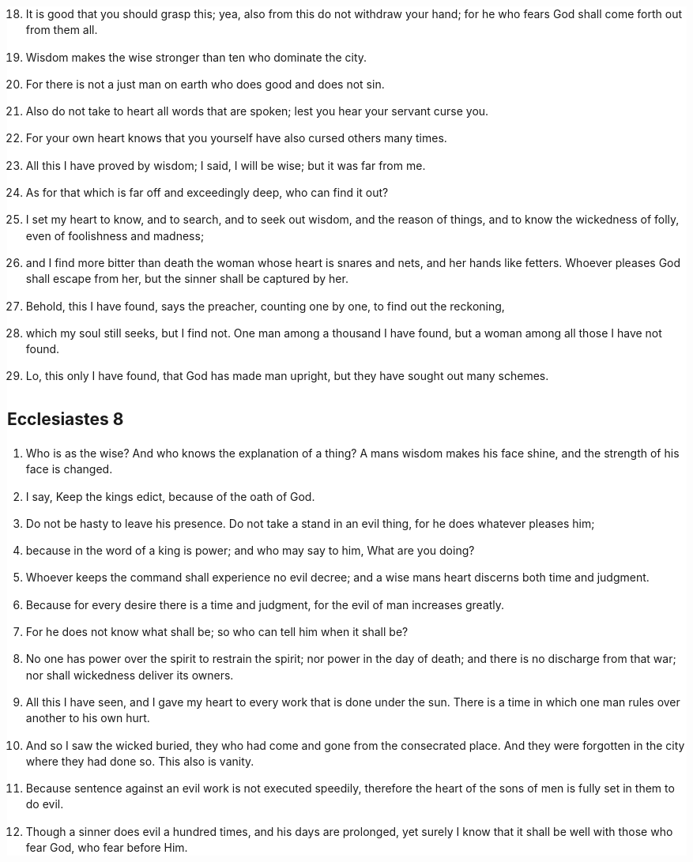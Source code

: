 18. It is good that you should grasp this; yea, also from this do not withdraw your hand; for he who fears God shall come forth out from them all.

19. Wisdom makes the wise stronger than ten who dominate the city.

20. For there is not a just man on earth who does good and does not sin.

21. Also do not take to heart all words that are spoken; lest you hear your servant curse you.

22. For your own heart knows that you yourself have also cursed others many times.

23. All this I have proved by wisdom; I said, I will be wise; but it was far from me.

24. As for that which is far off and exceedingly deep, who can find it out?

25. I set my heart to know, and to search, and to seek out wisdom, and the reason of things, and to know the wickedness of folly, even of foolishness and madness;

26. and I find more bitter than death the woman whose heart is snares and nets, and her hands like fetters. Whoever pleases God shall escape from her, but the sinner shall be captured by her.

27. Behold, this I have found, says the preacher, counting one by one, to find out the reckoning,

28. which my soul still seeks, but I find not. One man among a thousand I have found, but a woman among all those I have not found.

29. Lo, this only I have found, that God has made man upright, but they have sought out many schemes.

## Ecclesiastes 8

1. Who is as the wise? And who knows the explanation of a thing? A mans wisdom makes his face shine, and the strength of his face is changed.

2. I say, Keep the kings edict, because of the oath of God.

3. Do not be hasty to leave his presence. Do not take a stand in an evil thing, for he does whatever pleases him;

4. because in the word of a king is power; and who may say to him, What are you doing?

5. Whoever keeps the command shall experience no evil decree; and a wise mans heart discerns both time and judgment.

6. Because for every desire there is a time and judgment, for the evil of man increases greatly.

7. For he does not know what shall be; so who can tell him when it shall be?

8. No one has power over the spirit to restrain the spirit; nor power in the day of death; and there is no discharge from that war; nor shall wickedness deliver its owners.

9. All this I have seen, and I gave my heart to every work that is done under the sun. There is a time in which one man rules over another to his own hurt.

10. And so I saw the wicked buried, they who had come and gone from the consecrated place. And they were forgotten in the city where they had done so. This also is vanity.

11. Because sentence against an evil work is not executed speedily, therefore the heart of the sons of men is fully set in them to do evil.

12. Though a sinner does evil a hundred times, and his days are prolonged, yet surely I know that it shall be well with those who fear God, who fear before Him.
